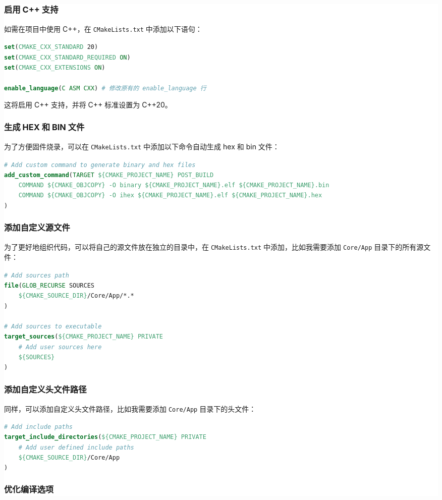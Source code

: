 ### 启用 C++ 支持

如需在项目中使用 C++，在 `CMakeLists.txt` 中添加以下语句：

```cmake
set(CMAKE_CXX_STANDARD 20)
set(CMAKE_CXX_STANDARD_REQUIRED ON)
set(CMAKE_CXX_EXTENSIONS ON)

enable_language(C ASM CXX) # 修改原有的 enable_language 行
```

这将启用 C++ 支持，并将 C++ 标准设置为 C++20。

### 生成 HEX 和 BIN 文件

为了方便固件烧录，可以在 `CMakeLists.txt` 中添加以下命令自动生成 hex 和 bin 文件：

```cmake
# Add custom command to generate binary and hex files
add_custom_command(TARGET ${CMAKE_PROJECT_NAME} POST_BUILD
    COMMAND ${CMAKE_OBJCOPY} -O binary ${CMAKE_PROJECT_NAME}.elf ${CMAKE_PROJECT_NAME}.bin
    COMMAND ${CMAKE_OBJCOPY} -O ihex ${CMAKE_PROJECT_NAME}.elf ${CMAKE_PROJECT_NAME}.hex
)
```

### 添加自定义源文件

为了更好地组织代码，可以将自己的源文件放在独立的目录中，在 `CMakeLists.txt` 中添加，比如我需要添加 `Core/App` 目录下的所有源文件：

```cmake
# Add sources path
file(GLOB_RECURSE SOURCES
    ${CMAKE_SOURCE_DIR}/Core/App/*.*
)

# Add sources to executable
target_sources(${CMAKE_PROJECT_NAME} PRIVATE
    # Add user sources here
    ${SOURCES}
)
```

### 添加自定义头文件路径

同样，可以添加自定义头文件路径，比如我需要添加 `Core/App` 目录下的头文件：

```cmake
# Add include paths
target_include_directories(${CMAKE_PROJECT_NAME} PRIVATE
    # Add user defined include paths
    ${CMAKE_SOURCE_DIR}/Core/App
)
```

### 优化编译选项
